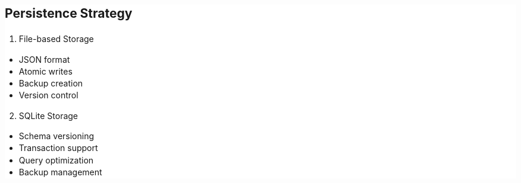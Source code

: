 ## Persistence Strategy

1. File-based Storage
- JSON format
- Atomic writes
- Backup creation
- Version control

2. SQLite Storage
- Schema versioning
- Transaction support
- Query optimization
- Backup management